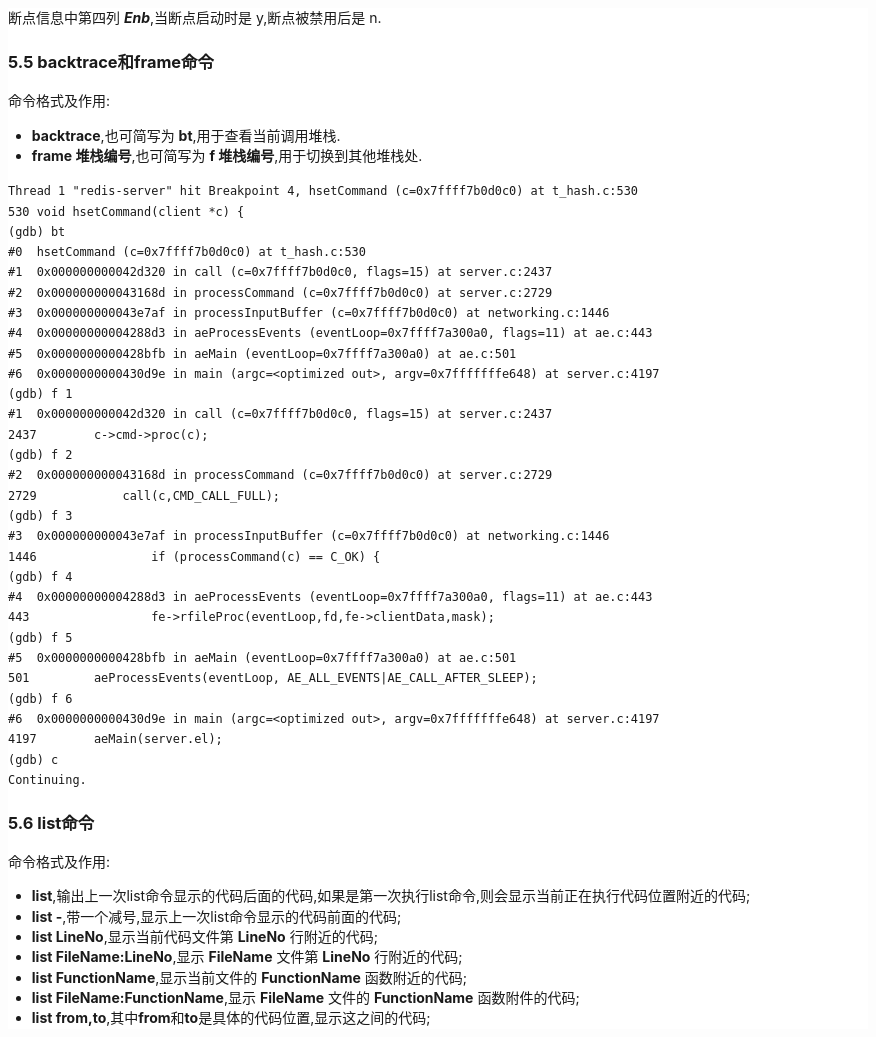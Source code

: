 断点信息中第四列 ***Enb***,当断点启动时是 y,断点被禁用后是 n.

### 5.5 backtrace和frame命令

 命令格式及作用:

- **backtrace**,也可简写为 **bt**,用于查看当前调用堆栈.
- **frame 堆栈编号**,也可简写为 **f 堆栈编号**,用于切换到其他堆栈处.

```text
Thread 1 "redis-server" hit Breakpoint 4, hsetCommand (c=0x7ffff7b0d0c0) at t_hash.c:530
530 void hsetCommand(client *c) {
(gdb) bt
#0  hsetCommand (c=0x7ffff7b0d0c0) at t_hash.c:530
#1  0x000000000042d320 in call (c=0x7ffff7b0d0c0, flags=15) at server.c:2437
#2  0x000000000043168d in processCommand (c=0x7ffff7b0d0c0) at server.c:2729
#3  0x000000000043e7af in processInputBuffer (c=0x7ffff7b0d0c0) at networking.c:1446
#4  0x00000000004288d3 in aeProcessEvents (eventLoop=0x7ffff7a300a0, flags=11) at ae.c:443
#5  0x0000000000428bfb in aeMain (eventLoop=0x7ffff7a300a0) at ae.c:501
#6  0x0000000000430d9e in main (argc=<optimized out>, argv=0x7fffffffe648) at server.c:4197
(gdb) f 1
#1  0x000000000042d320 in call (c=0x7ffff7b0d0c0, flags=15) at server.c:2437
2437        c->cmd->proc(c);
(gdb) f 2
#2  0x000000000043168d in processCommand (c=0x7ffff7b0d0c0) at server.c:2729
2729            call(c,CMD_CALL_FULL);
(gdb) f 3
#3  0x000000000043e7af in processInputBuffer (c=0x7ffff7b0d0c0) at networking.c:1446
1446                if (processCommand(c) == C_OK) {
(gdb) f 4
#4  0x00000000004288d3 in aeProcessEvents (eventLoop=0x7ffff7a300a0, flags=11) at ae.c:443
443                 fe->rfileProc(eventLoop,fd,fe->clientData,mask);
(gdb) f 5
#5  0x0000000000428bfb in aeMain (eventLoop=0x7ffff7a300a0) at ae.c:501
501         aeProcessEvents(eventLoop, AE_ALL_EVENTS|AE_CALL_AFTER_SLEEP);
(gdb) f 6
#6  0x0000000000430d9e in main (argc=<optimized out>, argv=0x7fffffffe648) at server.c:4197
4197        aeMain(server.el);
(gdb) c
Continuing.
```

### 5.6 list命令

 命令格式及作用:

- **list**,输出上一次list命令显示的代码后面的代码,如果是第一次执行list命令,则会显示当前正在执行代码位置附近的代码;
- **list -**,带一个减号,显示上一次list命令显示的代码前面的代码;
- **list LineNo**,显示当前代码文件第 **LineNo** 行附近的代码;
- **list FileName:LineNo**,显示 **FileName** 文件第 **LineNo** 行附近的代码;
- **list FunctionName**,显示当前文件的 **FunctionName** 函数附近的代码;
- **list FileName:FunctionName**,显示 **FileName** 文件的 **FunctionName** 函数附件的代码;
- **list from,to**,其中**from**和**to**是具体的代码位置,显示这之间的代码;
